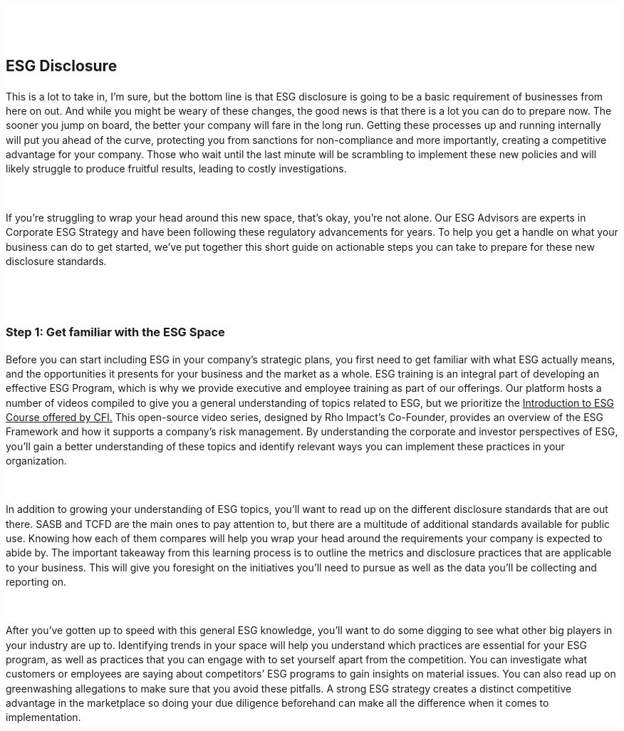 <br/><br/>

<h2 class="mb-4 h2">ESG Disclosure</h2>

This is a lot to take in, I’m sure, but the bottom line is that ESG disclosure is going to be a basic requirement of businesses from here on out. And while you might be weary of these changes, the good news is that there is a lot you can do to prepare now. The sooner you jump on board, the better your company will fare in the long run. Getting these processes up and running internally will put you ahead of the curve, protecting you from sanctions for non-compliance and more importantly, creating a competitive advantage for your company. Those who wait until the last minute will be scrambling to implement these new policies and will likely struggle to produce fruitful results, leading to costly investigations.

<br/>

If you’re struggling to wrap your head around this new space, that’s okay, you’re not alone. Our ESG Advisors are experts in Corporate ESG Strategy and have been following these regulatory advancements for years. To help you get a handle on what your business can do to get started, we’ve put together this short guide on actionable steps you can take to prepare for these new disclosure standards.

<br/><br/>

<h3 class="mb-4 h3">Step 1: Get familiar with the ESG Space</h3>

Before you can start including ESG in your company’s strategic plans, you first need to get familiar with what ESG actually means, and the opportunities it presents for your business and the market as a whole. ESG training is an integral part of developing an effective ESG Program, which is why we provide executive and employee training as part of our offerings. Our platform hosts a number of videos compiled to give you a general understanding of topics related to ESG, but we prioritize the <a class="font-medium text-blue-500 hover:text-blue-700" target="_blank" rel="noreferrer" href="https://corporatefinanceinstitute.com/course/environmental-social-governance/">Introduction to ESG Course offered by CFI.</a> This open-source video series, designed by Rho Impact’s Co-Founder, provides an overview of the ESG Framework and how it supports a company’s risk management. By understanding the corporate and investor perspectives of ESG, you’ll gain a better understanding of these topics and identify relevant ways you can implement these practices in your organization.

<br/>

In addition to growing your understanding of ESG topics, you’ll want to read up on the different disclosure standards that are out there. SASB and TCFD are the main ones to pay attention to, but there are a multitude of additional standards available for public use. Knowing how each of them compares will help you wrap your head around the requirements your company is expected to abide by. The important takeaway from this learning process is to outline the metrics and disclosure practices that are applicable to your business. This will give you foresight on the initiatives you’ll need to pursue as well as the data you’ll be collecting and reporting on.

<br/>

After you’ve gotten up to speed with this general ESG knowledge, you’ll want to do some digging to see what other big players in your industry are up to. Identifying trends in your space will help you understand which practices are essential for your ESG program, as well as practices that you can engage with to set yourself apart from the competition. You can investigate what customers or employees are saying about competitors’ ESG programs to gain insights on material issues. You can also read up on greenwashing allegations to make sure that you avoid these pitfalls. A strong ESG strategy creates a distinct competitive advantage in the marketplace so doing your due diligence beforehand can make all the difference when it comes to implementation.

